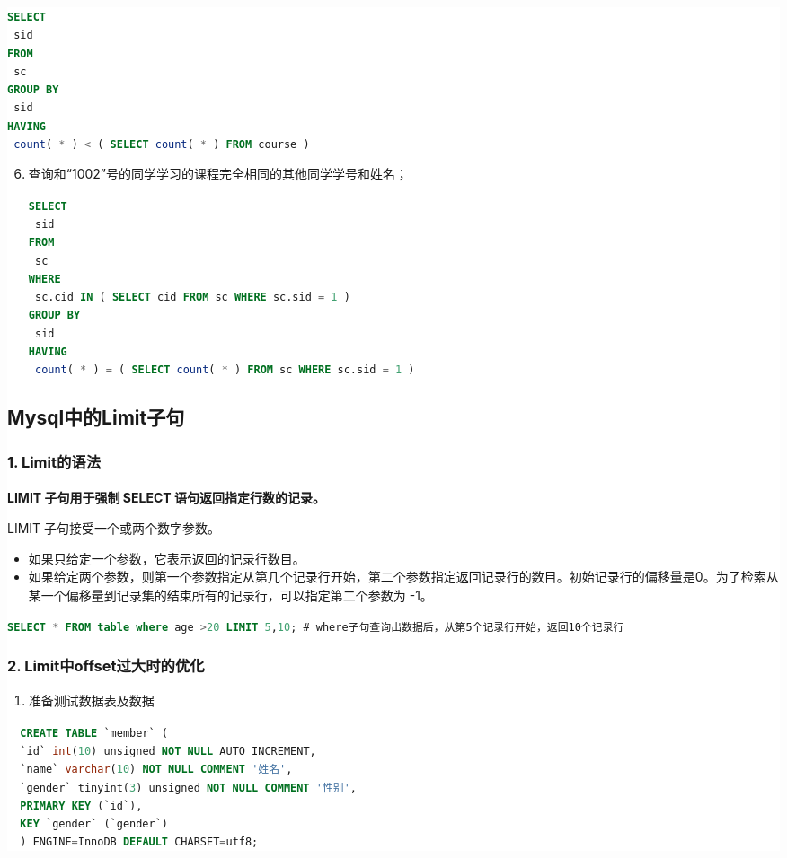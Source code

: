    ```sql
   SELECT
   	sid 
   FROM
   	sc 
   GROUP BY
   	sid 
   HAVING
   	count( * ) < ( SELECT count( * ) FROM course )
   ```

6. 查询和“1002”号的同学学习的课程完全相同的其他同学学号和姓名； 

   ```sql
   SELECT
   	sid 
   FROM
   	sc 
   WHERE
   	sc.cid IN ( SELECT cid FROM sc WHERE sc.sid = 1 ) 
   GROUP BY
   	sid 
   HAVING
   	count( * ) = ( SELECT count( * ) FROM sc WHERE sc.sid = 1 )
   ```

   

## Mysql中的Limit子句

### 1. Limit的语法

**LIMIT 子句用于强制 SELECT 语句返回指定行数的记录。**

LIMIT 子句接受一个或两个数字参数。

- 如果只给定一个参数，它表示返回的记录行数目。
- 如果给定两个参数，则第一个参数指定从第几个记录行开始，第二个参数指定返回记录行的数目。初始记录行的偏移量是0。为了检索从某一个偏移量到记录集的结束所有的记录行，可以指定第二个参数为 -1。

```sql
SELECT * FROM table where age >20 LIMIT 5,10; # where子句查询出数据后，从第5个记录行开始，返回10个记录行
```

### 2. Limit中offset过大时的优化



1. 准备测试数据表及数据

  ```sql
    CREATE TABLE `member` (
    `id` int(10) unsigned NOT NULL AUTO_INCREMENT,
    `name` varchar(10) NOT NULL COMMENT '姓名',
    `gender` tinyint(3) unsigned NOT NULL COMMENT '性别',
    PRIMARY KEY (`id`),
    KEY `gender` (`gender`)
    ) ENGINE=InnoDB DEFAULT CHARSET=utf8;

  ```
